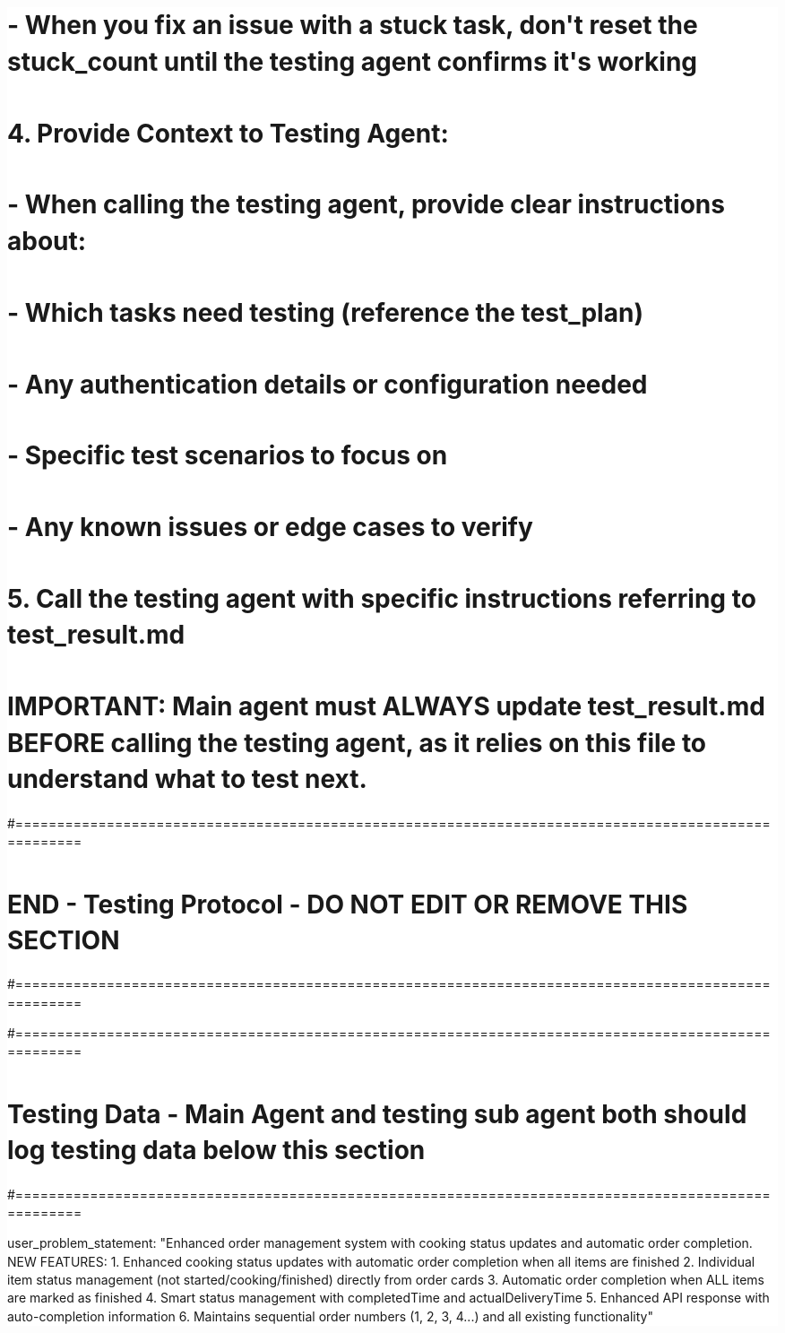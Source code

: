 #    - When you fix an issue with a stuck task, don't reset the stuck_count until the testing agent confirms it's working
#
# 4. Provide Context to Testing Agent:
#    - When calling the testing agent, provide clear instructions about:
#      - Which tasks need testing (reference the test_plan)
#      - Any authentication details or configuration needed
#      - Specific test scenarios to focus on
#      - Any known issues or edge cases to verify
#
# 5. Call the testing agent with specific instructions referring to test_result.md
#
# IMPORTANT: Main agent must ALWAYS update test_result.md BEFORE calling the testing agent, as it relies on this file to understand what to test next.

#====================================================================================================
# END - Testing Protocol - DO NOT EDIT OR REMOVE THIS SECTION
#====================================================================================================



#====================================================================================================
# Testing Data - Main Agent and testing sub agent both should log testing data below this section
#====================================================================================================

user_problem_statement: "Enhanced order management system with cooking status updates and automatic order completion. NEW FEATURES: 1. Enhanced cooking status updates with automatic order completion when all items are finished 2. Individual item status management (not started/cooking/finished) directly from order cards 3. Automatic order completion when ALL items are marked as finished 4. Smart status management with completedTime and actualDeliveryTime 5. Enhanced API response with auto-completion information 6. Maintains sequential order numbers (1, 2, 3, 4...) and all existing functionality"
